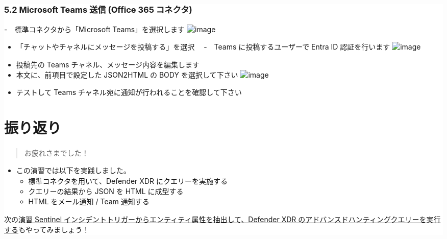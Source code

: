 ### 5.2 Microsoft Teams 送信 (Office 365 コネクタ)
-　標準コネクタから「Microsoft Teams」を選択します
<img width="888" alt="image" src="https://github.com/hisashin0728/SentinelSOARWorkshopJP/assets/55295601/79b30b8c-e71f-4e1d-a7ab-3a604e78a9e7"><p>
- 「チャットやチャネルにメッセージを投稿する」を選択
　-　Teams に投稿するユーザーで Entra ID 認証を行います 
<img width="877" alt="image" src="https://github.com/hisashin0728/SentinelSOARWorkshopJP/assets/55295601/7fba0f8a-11bd-41dc-85d6-fcf89a5f37e3"><p>
- 投稿先の Teams チャネル、メッセージ内容を編集します
 - 本文に、前項目で設定した JSON2HTML の BODY を選択して下さい
<img width="832" alt="image" src="https://github.com/hisashin0728/SentinelSOARWorkshopJP/assets/55295601/a8be1e34-7d29-4e25-9536-6a171451c4da"><p>
- テストして Teams チャネル宛に通知が行われることを確認して下さい

# 振り返り
> お疲れさまでした！
- この演習では以下を実践しました。
  - 標準コネクタを用いて、Defender XDR にクエリーを実施する
  - クエリーの結果から JSON を HTML に成型する
  - HTML をメール通知 / Team 通知する

次の[演習 Sentinel インシデントトリガーからエンティティ属性を抽出して、Defender XDR のアドバンスドハンティングクエリーを実行する](https://github.com/hisashin0728/SentinelSOARWorkshopJP/blob/main/Work3.md)もやってみましょう！
